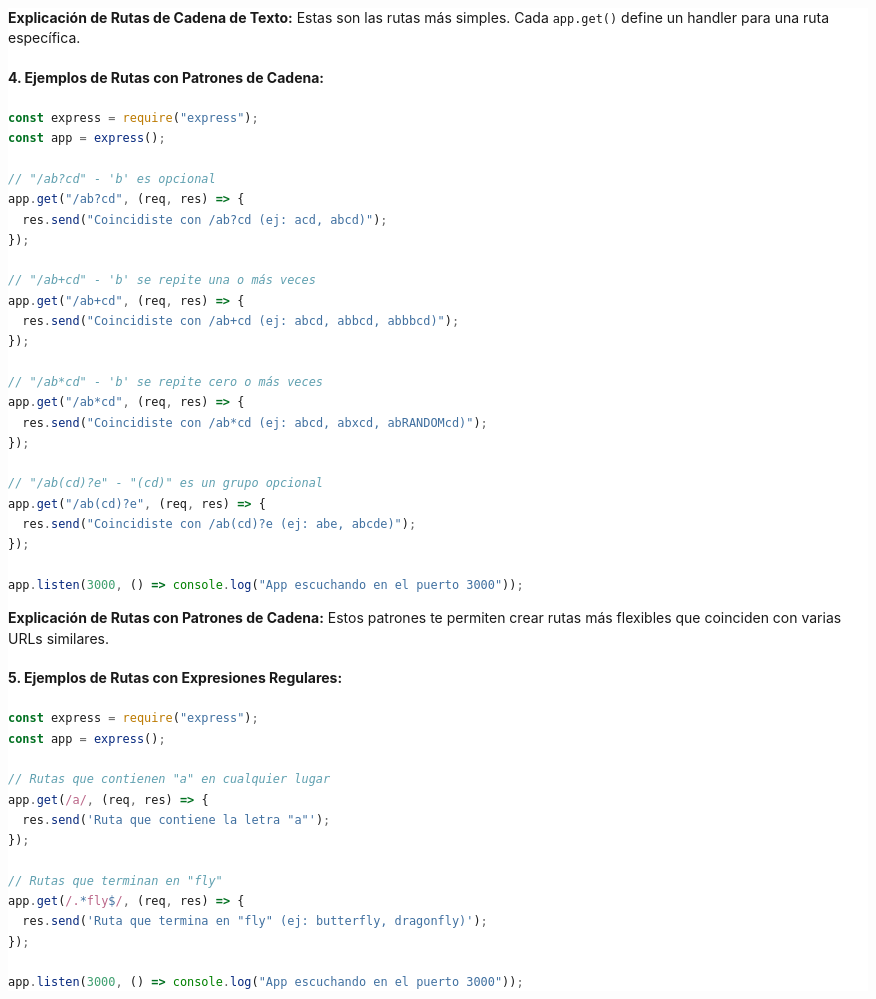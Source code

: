 **Explicación de Rutas de Cadena de Texto:**
Estas son las rutas más simples. Cada `app.get()` define un handler para una ruta específica.

#### 4. **Ejemplos de Rutas con Patrones de Cadena:**

```javascript
const express = require("express");
const app = express();

// "/ab?cd" - 'b' es opcional
app.get("/ab?cd", (req, res) => {
  res.send("Coincidiste con /ab?cd (ej: acd, abcd)");
});

// "/ab+cd" - 'b' se repite una o más veces
app.get("/ab+cd", (req, res) => {
  res.send("Coincidiste con /ab+cd (ej: abcd, abbcd, abbbcd)");
});

// "/ab*cd" - 'b' se repite cero o más veces
app.get("/ab*cd", (req, res) => {
  res.send("Coincidiste con /ab*cd (ej: abcd, abxcd, abRANDOMcd)");
});

// "/ab(cd)?e" - "(cd)" es un grupo opcional
app.get("/ab(cd)?e", (req, res) => {
  res.send("Coincidiste con /ab(cd)?e (ej: abe, abcde)");
});

app.listen(3000, () => console.log("App escuchando en el puerto 3000"));
```

**Explicación de Rutas con Patrones de Cadena:**
Estos patrones te permiten crear rutas más flexibles que coinciden con varias URLs similares.

#### 5. **Ejemplos de Rutas con Expresiones Regulares:**

```javascript
const express = require("express");
const app = express();

// Rutas que contienen "a" en cualquier lugar
app.get(/a/, (req, res) => {
  res.send('Ruta que contiene la letra "a"');
});

// Rutas que terminan en "fly"
app.get(/.*fly$/, (req, res) => {
  res.send('Ruta que termina en "fly" (ej: butterfly, dragonfly)');
});

app.listen(3000, () => console.log("App escuchando en el puerto 3000"));
```

